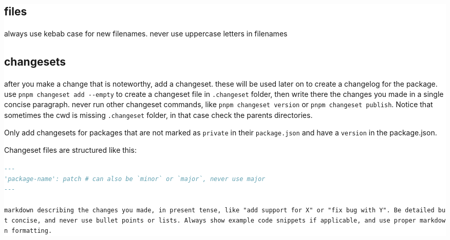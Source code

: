 ## files

always use kebab case for new filenames. never use uppercase letters in filenames

## changesets

after you make a change that is noteworthy, add a changeset. these will be used later on to create a changelog for the package. use `pnpm changeset add --empty` to create a changeset file in `.changeset` folder, then write there the changes you made in a single concise paragraph. never run other changeset commands, like `pnpm changeset version` or `pnpm changeset publish`. Notice that sometimes the cwd is missing `.changeset` folder, in that case check the parents directories.

Only add changesets for packages that are not marked as `private` in their `package.json` and have a `version` in the package.json.

Changeset files are structured like this:

```md
---
'package-name': patch # can also be `minor` or `major`, never use major
---

markdown describing the changes you made, in present tense, like "add support for X" or "fix bug with Y". Be detailed but concise, and never use bullet points or lists. Always show example code snippets if applicable, and use proper markdown formatting.

```
